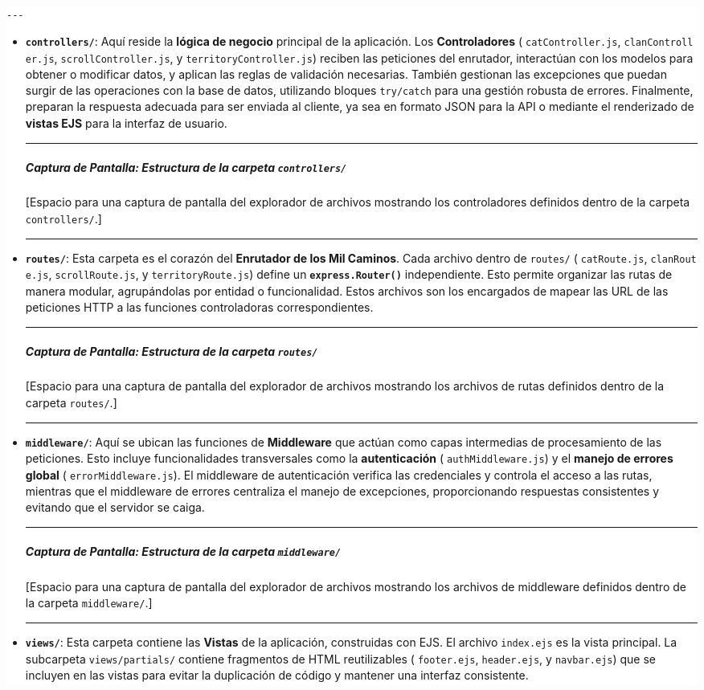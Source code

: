     ---

* **`controllers/`**: Aquí reside la **lógica de negocio** principal de la aplicación. Los **Controladores** ( `catController.js`, `clanController.js`, `scrollController.js`, y `territoryController.js`) reciben las peticiones del enrutador, interactúan con los modelos para obtener o modificar datos, y aplican las reglas de validación necesarias. También gestionan las excepciones que puedan surgir de las operaciones con la base de datos, utilizando bloques `try/catch` para una gestión robusta de errores. Finalmente, preparan la respuesta adecuada para ser enviada al cliente, ya sea en formato JSON para la API o mediante el renderizado de **vistas EJS** para la interfaz de usuario.

    ---

    ##### Captura de Pantalla: Estructura de la carpeta `controllers/`

    [Espacio para una captura de pantalla del explorador de archivos mostrando los controladores definidos dentro de la carpeta `controllers/`.]

    ---

* **`routes/`**: Esta carpeta es el corazón del **Enrutador de los Mil Caminos**. Cada archivo dentro de `routes/` ( `catRoute.js`, `clanRoute.js`, `scrollRoute.js`, y `territoryRoute.js`) define un **`express.Router()`** independiente. Esto permite organizar las rutas de manera modular, agrupándolas por entidad o funcionalidad. Estos archivos son los encargados de mapear las URL de las peticiones HTTP a las funciones controladoras correspondientes.

    ---

    ##### Captura de Pantalla: Estructura de la carpeta `routes/`

    [Espacio para una captura de pantalla del explorador de archivos mostrando los archivos de rutas definidos dentro de la carpeta `routes/`.]

    ---

* **`middleware/`**: Aquí se ubican las funciones de **Middleware** que actúan como capas intermedias de procesamiento de las peticiones. Esto incluye funcionalidades transversales como la **autenticación** ( `authMiddleware.js`) y el **manejo de errores global** ( `errorMiddleware.js`). El middleware de autenticación verifica las credenciales y controla el acceso a las rutas, mientras que el middleware de errores centraliza el manejo de excepciones, proporcionando respuestas consistentes y evitando que el servidor se caiga.

    ---

    ##### Captura de Pantalla: Estructura de la carpeta `middleware/`

    [Espacio para una captura de pantalla del explorador de archivos mostrando los archivos de middleware definidos dentro de la carpeta `middleware/`.]

    ---

* **`views/`**: Esta carpeta contiene las **Vistas** de la aplicación, construidas con EJS. El archivo `index.ejs` es la vista principal. La subcarpeta `views/partials/` contiene fragmentos de HTML reutilizables ( `footer.ejs`, `header.ejs`, y `navbar.ejs`) que se incluyen en las vistas para evitar la duplicación de código y mantener una interfaz consistente.

